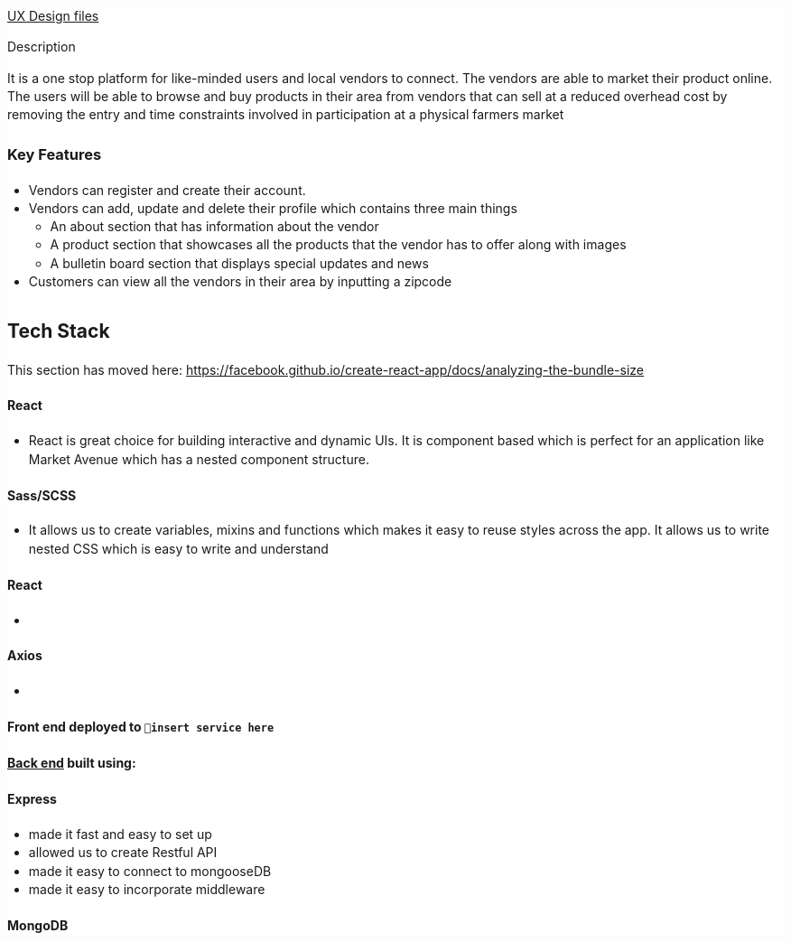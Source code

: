 [UX Design files](https://www.figma.com/file/BirDv4xu8PdyJNpwFJLvmN/Quick-Street%2C-Kimberly-Ho?node-id=826%3A9834)

Description

It is a one stop platform for like-minded users and local vendors to connect. The vendors are able to market their product online. The users will be able to browse and buy products in their area from vendors that can sell at a reduced overhead cost by removing the entry and time constraints involved in participation at a physical farmers market

### Key Features

- Vendors can register and create their account.
- Vendors can add, update and delete their profile which contains three main things
  - An about section that has information about the vendor
  - A product section that showcases all the products that the vendor has to offer along with images
  - A bulletin board section that displays special updates and news
- Customers can view all the vendors in their area by inputting a zipcode

## Tech Stack

This section has moved here: https://facebook.github.io/create-react-app/docs/analyzing-the-bundle-size

#### React

- React is great choice for building interactive and dynamic UIs. It is component based which is perfect for an application like Market Avenue which has a nested component structure.

#### Sass/SCSS

- It allows us to create variables, mixins and functions which makes it easy to reuse styles across the app. It allows us to write nested CSS which is easy to write and understand

#### React

-

#### Axios

-

#### Front end deployed to `🚫insert service here`

#### [Back end](https://github.com/Lambda-School-Labs/quick-street-be) built using:

#### Express

- made it fast and easy to set up
- allowed us to create Restful API
- made it easy to connect to mongooseDB
- made it easy to incorporate middleware

#### MongoDB
